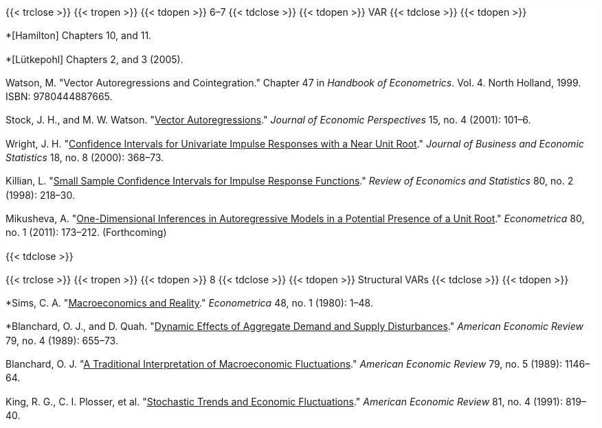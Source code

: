 {{< trclose >}}
{{< tropen >}}
{{< tdopen >}}
6–7
{{< tdclose >}}
{{< tdopen >}}
VAR
{{< tdclose >}}
{{< tdopen >}}


\*\[Hamilton\] Chapters 10, and 11.

\*\[Lütkepohl\] Chapters 2, and 3 (2005).

Watson, M. "Vector Autoregressions and Cointegration." Chapter 47 in _Handbook of Econometrics_. Vol. 4. North Holland, 1999. ISBN: 9780444887665.

Stock, J. H., and M. W. Watson. "[Vector Autoregressions](http://dx.doi.org/10.1257/jep.15.4.101)." _Journal of Economic Perspectives_ 15, no. 4 (2001): 101–6.

Wright, J. H. "[Confidence Intervals for Univariate Impulse Responses with a Near Unit Root](http://www.jstor.org/stable/1392268)." _Journal of Business and Economic Statistics_ 18, no. 8 (2000): 368–73.

Killian, L. "[Small Sample Confidence Intervals for Impulse Response Functions](http://ideas.repec.org/a/tpr/restat/v80y1998i2p218-230.html)." _Review of Economics and Statistics_ 80, no. 2 (1998): 218–30.

Mikusheva, A. "[One-Dimensional Inferences in Autoregressive Models in a Potential Presence of a Unit Root](http://dx.doi.org/10.3982/ECTA9371)." _Econometrica_ 80, no. 1 (2011): 173–212. (Forthcoming)


{{< tdclose >}}

{{< trclose >}}
{{< tropen >}}
{{< tdopen >}}
8
{{< tdclose >}}
{{< tdopen >}}
Structural VARs
{{< tdclose >}}
{{< tdopen >}}


\*Sims, C. A. "[Macroeconomics and Reality](http://ideas.repec.org/a/ecm/emetrp/v48y1980i1p1-48.html)." _Econometrica_ 48, no. 1 (1980): 1–48.

\*Blanchard, O. J., and D. Quah. "[Dynamic Effects of Aggregate Demand and Supply Disturbances](http://ideas.repec.org/a/aea/aecrev/v79y1989i4p655-73.html)." _American Economic Review_ 79, no. 4 (1989): 655–73.

Blanchard, O. J. "[A Traditional Interpretation of Macroeconomic Fluctuations](http://ideas.repec.org/a/aea/aecrev/v79y1989i5p1146-64.html)." _American Economic Review_ 79, no. 5 (1989): 1146–64.

King, R. G., C. I. Plosser, et al. "[Stochastic Trends and Economic Fluctuations](http://ideas.repec.org/a/aea/aecrev/v81y1991i4p819-40.html)." _American Economic Review_ 81, no. 4 (1991): 819–40.
